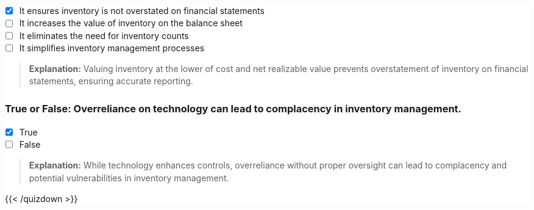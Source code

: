 - [x] It ensures inventory is not overstated on financial statements
- [ ] It increases the value of inventory on the balance sheet
- [ ] It eliminates the need for inventory counts
- [ ] It simplifies inventory management processes

> **Explanation:** Valuing inventory at the lower of cost and net realizable value prevents overstatement of inventory on financial statements, ensuring accurate reporting.

### True or False: Overreliance on technology can lead to complacency in inventory management.

- [x] True
- [ ] False

> **Explanation:** While technology enhances controls, overreliance without proper oversight can lead to complacency and potential vulnerabilities in inventory management.

{{< /quizdown >}}
